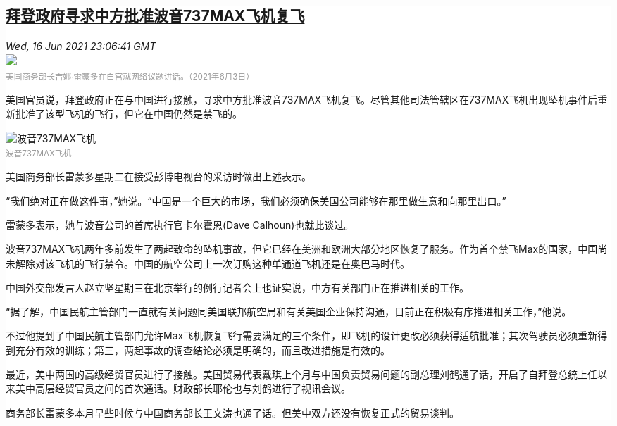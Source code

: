 
[拜登政府寻求中方批准波音737MAX飞机复飞](https://www.voachinese.com/a/Boeing-737MAX-Gina-Raimondo-China-20210616/5931574.html)
------

<div><i>Wed, 16 Jun 2021 23:06:41 GMT</i></div><img src="https://images.weserv.nl?url=gdb.voanews.com/B5D3F0AF-98CF-4CD3-8A59-D17608989462_cx0_cy11_cw0_r1_s_w900.jpg" width="100%"><div><small style="color: #999;">美国商务部长吉娜∙雷蒙多在白宫就网络议题讲话。（2021年6月3日）</small></div><p>美国官员说，拜登政府正在与中国进行接触，寻求中方批准波音737MAX飞机复飞。尽管其他司法管辖区在737MAX飞机出现坠机事件后重新批准了该型飞机的飞行，但它在中国仍然是禁飞的。</p><div class="contentImage floatLeft" ><img  class="photo" src="https://images.weserv.nl?url=gdb.voanews.com/C588FF9E-C9D8-47E9-98E2-7267DB2B7F51_w268_h151.png" alt="波音737MAX飞机" border="0"/><div><small style="color: #999;">波音737MAX飞机</small></div></div><p>美国商务部长雷蒙多星期二在接受彭博电视台的采访时做出上述表示。</p><p>“我们绝对正在做这件事，”她说。“中国是一个巨大的市场，我们必须确保美国公司能够在那里做生意和向那里出口。”</p><p>雷蒙多表示，她与波音公司的首席执行官卡尔霍恩(Dave Calhoun)也就此谈过。</p><p>波音737MAX飞机两年多前发生了两起致命的坠机事故，但它已经在美洲和欧洲大部分地区恢复了服务。作为首个禁飞Max的国家，中国尚未解除对该飞机的飞行禁令。中国的航空公司上一次订购这种单通道飞机还是在奥巴马时代。</p><p>中国外交部发言人赵立坚星期三在北京举行的例行记者会上也证实说，中方有关部门正在推进相关的工作。</p><p>“据了解，中国民航主管部门一直就有关问题同美国联邦航空局和有关美国企业保持沟通，目前正在积极有序推进相关工作，”他说。</p><p>不过他提到了中国民航主管部门允许Max飞机恢复飞行需要满足的三个条件，即飞机的设计更改必须获得适航批准；其次驾驶员必须重新得到充分有效的训练；第三，两起事故的调查结论必须是明确的，而且改进措施是有效的。</p><p>最近，美中两国的高级经贸官员进行了接触。美国贸易代表戴琪上个月与中国负责贸易问题的副总理刘鹤通了话，开启了自拜登总统上任以来美中高层经贸官员之间的首次通话。财政部长耶伦也与刘鹤进行了视讯会议。</p><p>商务部长雷蒙多本月早些时候与中国商务部长王文涛也通了话。但美中双方还没有恢复正式的贸易谈判。</p>
